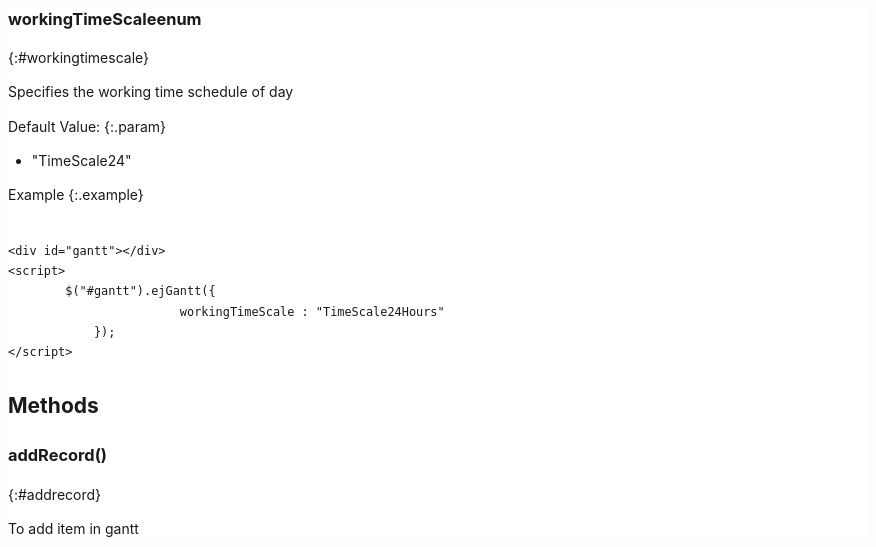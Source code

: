 
### workingTimeScale<span class="type-signature type enum">enum</span>
{:#workingtimescale}








Specifies the working time schedule of day




Default Value:
{:.param}






* "TimeScale24"








Example
{:.example}

<pre class="prettyprint">
<code> 
&lt;div id="gantt"&gt;&lt;/div&gt; 
&lt;script&gt;                          
        $("#gantt").ejGantt({  
                        workingTimeScale : "TimeScale24Hours" 
            });
&lt;/script&gt;</code>
</pre>




## Methods








### addRecord<span class="signature">()</span>
{:#addrecord}








To add item in gantt
